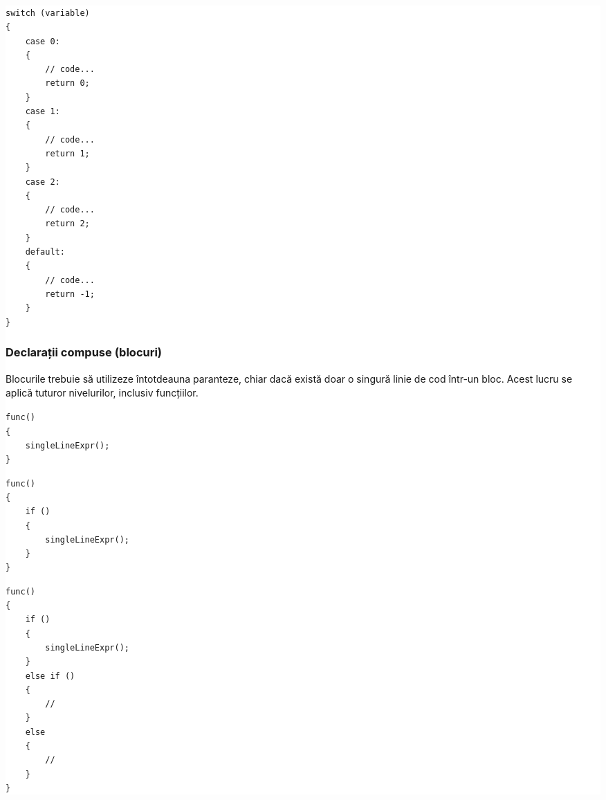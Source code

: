 ```pawn
switch (variable)
{
    case 0:
    {
        // code...
        return 0;
    }
    case 1:
    {
        // code...
        return 1;
    }
    case 2:
    {
        // code...
        return 2;
    }
    default:
    {
        // code...
        return -1;
    }
}
```

### Declarații compuse (blocuri)

Blocurile trebuie să utilizeze întotdeauna paranteze, chiar dacă există doar o singură linie de cod într-un bloc. Acest lucru se aplică tuturor nivelurilor, inclusiv funcțiilor.

```pawn
func()
{
    singleLineExpr();
}
```

```pawn
func()
{
    if ()
    {
        singleLineExpr();
    }
}
```

```pawn
func()
{
    if ()
    {
        singleLineExpr();
    }
    else if ()
    {
        //
    }
    else
    {
        //
    }
}
```
